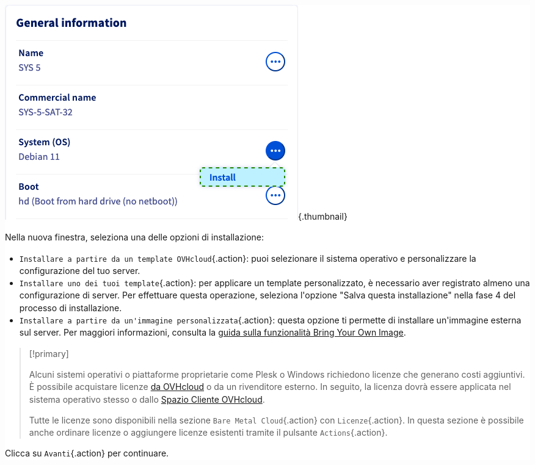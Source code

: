 ![Pulsante Reinstalla](images/reinstalling-your-server-00.png){.thumbnail}

Nella nuova finestra, seleziona una delle opzioni di installazione:

- `Installare a partire da un template OVHcloud`{.action}: puoi selezionare il sistema operativo e personalizzare la configurazione del tuo server.
- `Installare uno dei tuoi template`{.action}: per applicare un template personalizzato, è necessario aver registrato almeno una configurazione di server. Per effettuare questa operazione, seleziona l'opzione "Salva questa installazione" nella fase 4 del processo di installazione.
- `Installare a partire da un'immagine personalizzata`{.action}: questa opzione ti permette di installare un'immagine esterna sul server. Per maggiori informazioni, consulta la [guida sulla funzionalità Bring Your Own Image](/pages/cloud/dedicated/bring-your-own-image).

> [!primary]
>
> Alcuni sistemi operativi o piattaforme proprietarie come Plesk o Windows richiedono licenze che generano costi aggiuntivi. È possibile acquistare licenze [da OVHcloud](https://www.ovhcloud.com/it/bare-metal/os/) o da un rivenditore esterno. In seguito, la licenza dovrà essere applicata nel sistema operativo stesso o dallo [Spazio Cliente OVHcloud](https://www.ovh.com/auth/?action=gotomanager&from=https://www.ovh.it/&ovhSubsidiary=it).
>
> Tutte le licenze sono disponibili nella sezione `Bare Metal Cloud`{.action} con `Licenze`{.action}. In questa sezione è possibile anche ordinare licenze o aggiungere licenze esistenti tramite il pulsante `Actions`{.action}.
>

Clicca su `Avanti`{.action} per continuare.

